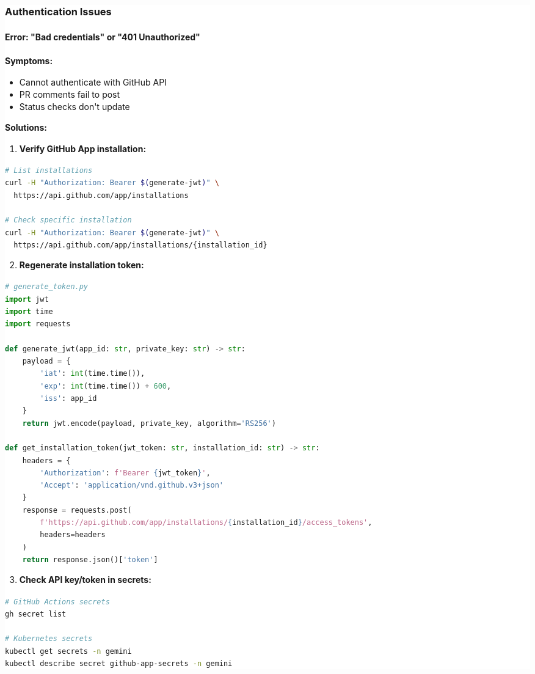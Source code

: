 ### Authentication Issues

#### Error: "Bad credentials" or "401 Unauthorized"

**Symptoms:**
- Cannot authenticate with GitHub API
- PR comments fail to post
- Status checks don't update

**Solutions:**

1. **Verify GitHub App installation:**
```bash
# List installations
curl -H "Authorization: Bearer $(generate-jwt)" \
  https://api.github.com/app/installations

# Check specific installation
curl -H "Authorization: Bearer $(generate-jwt)" \
  https://api.github.com/app/installations/{installation_id}
```

2. **Regenerate installation token:**
```python
# generate_token.py
import jwt
import time
import requests

def generate_jwt(app_id: str, private_key: str) -> str:
    payload = {
        'iat': int(time.time()),
        'exp': int(time.time()) + 600,
        'iss': app_id
    }
    return jwt.encode(payload, private_key, algorithm='RS256')

def get_installation_token(jwt_token: str, installation_id: str) -> str:
    headers = {
        'Authorization': f'Bearer {jwt_token}',
        'Accept': 'application/vnd.github.v3+json'
    }
    response = requests.post(
        f'https://api.github.com/app/installations/{installation_id}/access_tokens',
        headers=headers
    )
    return response.json()['token']
```

3. **Check API key/token in secrets:**
```bash
# GitHub Actions secrets
gh secret list

# Kubernetes secrets
kubectl get secrets -n gemini
kubectl describe secret github-app-secrets -n gemini
```
